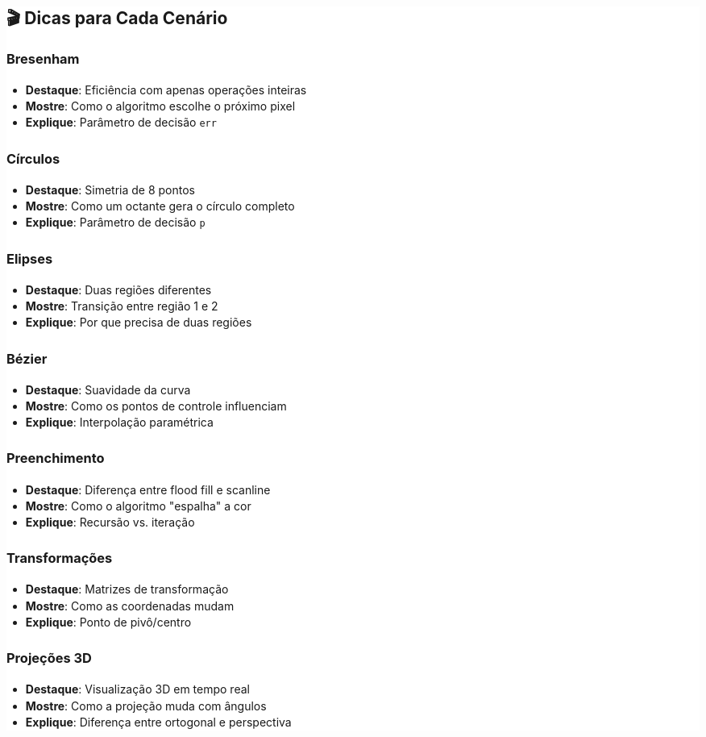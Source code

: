 ## 🎬 Dicas para Cada Cenário

### **Bresenham**
- **Destaque**: Eficiência com apenas operações inteiras
- **Mostre**: Como o algoritmo escolhe o próximo pixel
- **Explique**: Parâmetro de decisão `err`

### **Círculos**
- **Destaque**: Simetria de 8 pontos
- **Mostre**: Como um octante gera o círculo completo
- **Explique**: Parâmetro de decisão `p`

### **Elipses**
- **Destaque**: Duas regiões diferentes
- **Mostre**: Transição entre região 1 e 2
- **Explique**: Por que precisa de duas regiões

### **Bézier**
- **Destaque**: Suavidade da curva
- **Mostre**: Como os pontos de controle influenciam
- **Explique**: Interpolação paramétrica

### **Preenchimento**
- **Destaque**: Diferença entre flood fill e scanline
- **Mostre**: Como o algoritmo "espalha" a cor
- **Explique**: Recursão vs. iteração

### **Transformações**
- **Destaque**: Matrizes de transformação
- **Mostre**: Como as coordenadas mudam
- **Explique**: Ponto de pivô/centro

### **Projeções 3D**
- **Destaque**: Visualização 3D em tempo real
- **Mostre**: Como a projeção muda com ângulos
- **Explique**: Diferença entre ortogonal e perspectiva
